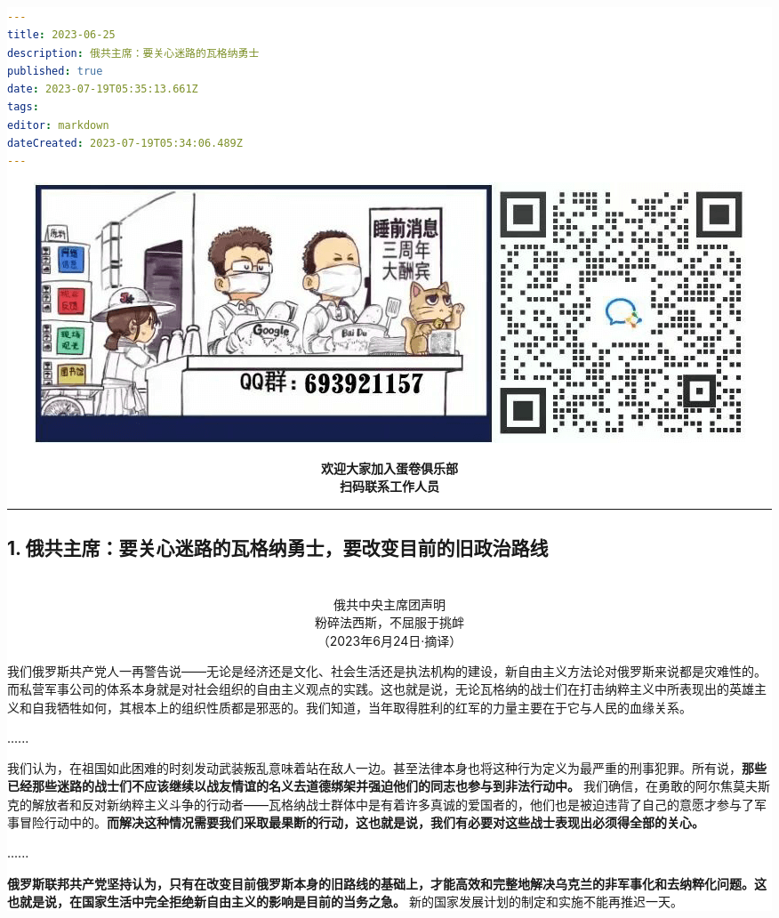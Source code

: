 ```yaml
---
title: 2023-06-25
description: 俄共主席：要关心迷路的瓦格纳勇士
published: true
date: 2023-07-19T05:35:13.661Z
tags: 
editor: markdown
dateCreated: 2023-07-19T05:34:06.489Z
---
```


<center style="font-weight:bold;">
  <img src="/assets/join.png" alt="加入蛋卷俱乐部"><br/>
  <p>欢迎大家加入蛋卷俱乐部<br/>扫码联系工作人员</p>
</center>

---

## 1. 俄共主席：要关心迷路的瓦格纳勇士，要改变目前的旧政治路线
<br/>
<center>俄共中央主席团声明<br/>
粉碎法西斯，不屈服于挑衅<br/>
（2023年6月24日·摘译）</center>

我们俄罗斯共产党人一再警告说——无论是经济还是文化、社会生活还是执法机构的建设，新自由主义方法论对俄罗斯来说都是灾难性的。而私营军事公司的体系本身就是对社会组织的自由主义观点的实践。这也就是说，无论瓦格纳的战士们在打击纳粹主义中所表现出的英雄主义和自我牺牲如何，其根本上的组织性质都是邪恶的。我们知道，当年取得胜利的红军的力量主要在于它与人民的血缘关系。

......

我们认为，在祖国如此困难的时刻发动武装叛乱意味着站在敌人一边。甚至法律本身也将这种行为定义为最严重的刑事犯罪。所有说，**那些已经那些迷路的战士们不应该继续以战友情谊的名义去道德绑架并强迫他们的同志也参与到非法行动中。** 我们确信，在勇敢的阿尔焦莫夫斯克的解放者和反对新纳粹主义斗争的行动者——瓦格纳战士群体中是有着许多真诚的爱国者的，他们也是被迫违背了自己的意愿才参与了军事冒险行动中的。**而解决这种情况需要我们采取最果断的行动，这也就是说，我们有必要对这些战士表现出必须得全部的关心。**

......

**俄罗斯联邦共产党坚持认为，只有在改变目前俄罗斯本身的旧路线的基础上，才能高效和完整地解决乌克兰的非军事化和去纳粹化问题。这也就是说，在国家生活中完全拒绝新自由主义的影响是目前的当务之急。** 新的国家发展计划的制定和实施不能再推迟一天。
